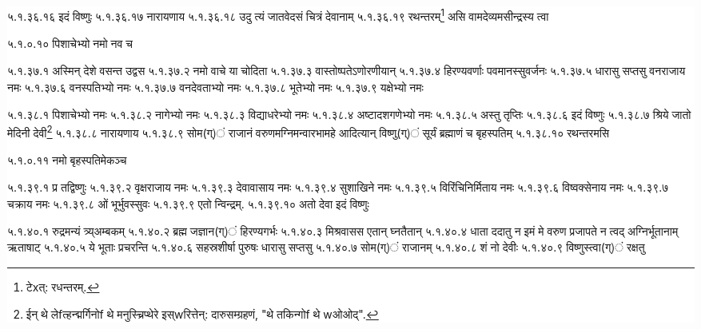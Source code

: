 ५.१.३६.१६ इदं विष्णुः
५.१.३६.१७ नारायणाय
५.१.३६.१८ उदु त्यं जातवेदसं चित्रं देवानाम्
५.१.३६.१९ रथन्तरम्[^५४] असि वामदेव्यमसीन्द्रस्य त्वा

[^५४]: टेxत्:  रधन्तरम्.


५.१.०.१० पिशाचेभ्यो नमो नव च

५.१.३७.१ अस्मिन् देशे वसन्त उद्वस
५.१.३७.२ नमो वाचे या चोदिता
५.१.३७.३ वास्तोष्पतेऽणोरणीयान्
५.१.३७.४ हिरण्यवर्णाः पवमानस्सुवर्जनः
५.१.३७.५ धारासु सप्तसु वनराजाय नमः
५.१.३७.६ वनस्पतिभ्यो नमः
५.१.३७.७ वनदेवताभ्यो नमः
५.१.३७.८ भूतेभ्यो नमः
५.१.३७.९ यक्षेभ्यो नमः

५.१.३८.१ पिशाचेभ्यो नमः
५.१.३८.२ नागेभ्यो नमः
५.१.३८.३ विद्याधरेभ्यो नमः
५.१.३८.४ अष्टादशगणेभ्यो नमः
५.१.३८.५ अस्तु तृप्तिः
५.१.३८.६ इदं विष्णुः
५.१.३८.७ श्रिये जातो मेदिनी देवी[^५५]
५.१.३८.८ नारायणाय
५.१.३८.९ सोम(ग्)ं राजानं वरुणमग्निमन्वारभामहे
आदित्यान् विष्णु(ग्)ं सूर्यं ब्रह्माणं च बृहस्पतिम्
५.१.३८.१० रथन्तरमसि

[^५५]: ईन् थे लेfत्हन्द्मर्गिनोf थे मनुस्च्रिप्थेरे इस्wरित्तेन्: दारुसम्ग्रहणं, "थे तकिन्गोf थे wओओद्".


५.१.०.११ नमो बृहस्पतिमेकञ्च

५.१.३९.१ प्र तद्विष्णुः
५.१.३९.२ वृक्षराजाय नमः
५.१.३९.३ देवावासाय नमः
५.१.३९.४ सुशाखिने नमः
५.१.३९.५ विरिंचिनिर्मिताय नमः
५.१.३९.६ विष्वक्सेनाय नमः
५.१.३९.७ चक्राय नमः
५.१.३९.८ ओं भूर्भुवस्सुवः
५.१.३९.९ एतो न्विन्द्रम्.
५.१.३९.१० अतो देवा इदं विष्णुः

५.१.४०.१ रुद्रमन्यं त्र्य्अम्बकम्
५.१.४०.२ ब्रह्म जज्ञान(ग्)ं हिरण्यगर्भः
५.१.४०.३ मिश्रवासस एतान् घ्नतैतान्
५.१.४०.४ धाता ददातु न
इमं मे वरुण
प्रजापते न त्वद्
अग्निर्भूतानाम्
ऋताषाट्
५.१.४०.५ ये भूताः प्रचरन्ति
५.१.४०.६ सहस्रशीर्षा पुरुषः धारासु सप्तसु
५.१.४०.७ सोम(ग्)ं राजानम्
५.१.४०.८ शं नो देवीः
५.१.४०.९ विष्णुस्त्वा(ग्)ं रक्षतु


[^१]: ईर्रेगुलर्बहुव्रीहि अच्चेन्तुअतिओन्.  च्f.  आ Vएदिच्ङ्रम्मर्fओर्ष्तुदेन्त्स्, आ.आ. ंच्डोनेल्ल्, पगे ४५५ .
[^२]: ऊन्देर्लिनेद्स्य्ल्लब्लेस्रेचेइवे अ "दोउब्ले स्वरित," त्wओ परल्लेल्वेर्तिचल्लिनेसबोवे थे स्य्ल्लब्ले, इन् थे पुब्लिस्हेद्तेxत्.
[^३]: च्f.  Kआश्यप ञ्ञान Kआण्डः, अध्याय ३४, वीशहीने रिपुवृद्धिः.
[^४]: ठे पुब्लिस्हेद्तेxत्गिवेस्थे fओल्लोwइन्ग्वरिअन्त्wहिछी हवे त्रन्स्लतेदिन् थे Eन्ग्लिस्ह्: यथोपलं दह्यते सूर्यादनुष्णमुष्णत्वमाश्रितम्.
[^५]: टेxत्: दळ
[^६]: टेxत्: पिङ्गळायै
[^७]: टेxत्: काळ्यै
[^८]: टेxत्: नाळीक
[^९]: १९२६ एदितिओन्: वृषभायै; १९४६, १९८४ एद्स्.: वृषहायै
[^१०]: टेxत्: काळ्यै
[^११]: ऋV ५.५१.११.  आल्सो श्श्१०.८.१७, १२.८.९, १४.३.१२; श्ङ्१.४.२, १.१५.१२, २.६.२; आश्८.१.२३, ९.५.५; ंङ्२.१५.६.
[^१२]: ऋV १०.१५२.२ .  आल्सो fओउन्दिनृV १०.१५२.२; आV १.२१.१, ८.५.२२; श्B ५.१; आद्B १; ट्B ३.७.११.४; टा १०.१.९; टाआ १०.५५; ंहानू २०.५; आप्श्३.१२.१; Vःढ्८.४३.
[^१३]: सोमं राजानम् (प्रतीक): Kह्ङ्३.२.२०; ष्विध्२.३.२; Vआइत्१५.१६. Cf. Vइढ्५६.१७, ५६.२४; Vआढ्२८.१३ञ्१४; ळात्ढ्३.१२; Vआत्ढ्३.१२.
[^१४]: सोममा वह: ट्ष्२.५.९.४; KB ८.८; श्B १.४.२.१६, २.६.१.२२; ट्B ३.५.३.२; श्श्१.५.२, ५.११.४.
[^१५]: ठे चोन्सोनन्त्गिसोच्चसिओनल्ल्यिन्सेर्तेदिन्तो थे तेxत्तो इन्दिचते अननुस्वार.
[^१६]: ऋV १.३०.७. ठे ऋV फ्रसे योगेयोगे तवस्तरमिसल्सो गिवेनिनाV १०.२४.७, २०.२६.१; ष्V १.१६३, २.९३; Vष्११.१४; ट्ष्४.१.२.१, ५.१.२.१; ंष्२.७.२: ७५.५, ३.१.३: ३.२१; Kष्१६.१, १०.२; ९.२.२०; श्B ६.३.२.४; आष्६.४.१०; Vऐत्२६.१२; आप्श्१६.२.३; ंश्६.१.१; आप्ंB १.६.३, २.४.१; आप्ङ्२.५.२०, ४.११.६; ःङ्१.४.११.
[^१७]: ऋV १०.९.१. ठे wओर्द्सापो हि ष्ठा मयोभुवः अरे अल्सो fओउन्दिन्:  आV १.५.१; ष्V २.११८७; Vष्११.५०, ३६.१४; ट्ष्४.१.५.१, ५.६.१.४, ७.४.१९.४; ंष्२.७.५: ७९.१६, ३.१.६: ८.१०, ४.९.२७: १३९.३; Kष्१६.४, १९.५, ३५.३; श्B ६.५.१.२; ट्B ३.९.७.५; टा ४.४२.४, १०.१.११; आप्श्७.२१.६, ९.१२.२. ९.१८.८, १३.१५.१३, १४.१८.१, १६.४.१; एत्च्.
[^१८]: टेxत्: तत्थ्
[^१९]: Vष्(K) ३.२.५.
[^२०]: ठिसिस परफ्रसे ओf  Vष्(K) ३.२.५, अग्नये गृहपतये रयिमते पुष्टिपतये स्वाहा.  अग्नयेऽन्नादायान्नपतये स्वाहा.
[^२१]: ठे १९४६ पुब्लिस्हेदेदितिओन् गिवेस्थे वरिअन्त्रेअदिन्ग्शान्तो दान्तो.
[^२२]: Cओम्परे थे उनुसुअलच्चेन्त्स्हेरे wइथ्५.१.१.१, प्रियतां भगवान् विष्णुस्.
[^२३]: ःेरे प्रियतां हसोन्ल्योने अच्चेन्त्.
[^२४]: ऋV १०.३४.१३ ब्
[^२५]: ऋV १०.३४.१३ द् Oउर्तेxत्दिffएर्स्fरों थे ऋV इन् थे अच्चेन्तुअतिओनोf थे fओल्लोwइन्ग्wओर्द्स्:  कितव, जाया, आयम्, अन्दर्यः.
[^२६]: च्f.  ऋV ४.५८.२; भागवतम् ५.२०.१५
[^२७]: च्ज् ऋV ८.२६.२३
[^२८]: टेxत्: योगार्धम्
[^२९]: ठे पुब्लिस्हेद्तेxत्गिवेस्हेरे असनद्दितिओनल्रेअदिन्गत्थे बोत्तोमोf थे पगे: (रुद्रमन्यं त्र्य्अम्बकमिति मरीचिः).  ठे wओर्द्स्"थे पुब्लिस्हेद्तेxत्" इन्दिचते बोथ्थे १९४६ अन्द्१९८४ एदितिओन्स्.
[^३०]: १९४६ एदितिओन् स्होwस्थे इन्चोर्रेच्त्रेअदिन्ग्पमृद्धैः wहिछ्wअस्चोर्रेच्तेदिन् थे १९८४ एदितिओन्.  ईन् टेलेगु स्च्रिप्त्, प अन्द्स अरे वेर्य्सिमिलर्.
[^३१]: १९४६ तेxत्रेअद्स्मर्त्यान्ं.  ठे १९८४ तेxत्रेअद्स्मर्त्यान्, अस्सुमिन्ग्थत्wहतप्पेअर्स्तो बे अ सेचोन्द्रिसच्तुअल्ल्य स्य्म्बोल्fओर्fइनल्न् wइथोने लोओप्ब्रोकेनोff.  Oथेर्wइसे असित्स्तन्द्स्, थे १९८४ एदितिओन् wओउल्द्रेअद्मर्र्त्या.  ई हवे चोर्रेच्तेदल्ल्थेसे उनिन्तेल्लिगिब्ले fओर्म्स्तो मर्त्यानां, wहिछ्चोम्बिनेद्wइथन्नेन प्रोविदेसनिन्तेल्लिगिब्ले रेअदिन्ग्परल्लेल्तो हविषा सुराणान्.
[^३२]: ठे तेxत्प्लचेसननुदत्त उन्देर्थे ऊ ओf भूम्यन्द्थेन स्वरित ओवेर्थे अ इनग्नि, सेएमिन्ग्ल्यनिम्पोस्सिब्ले fएअतोf रेचिततिओन्.
[^३३]: णोर्मलच्चेन्त्दुहतां.
[^३४]: ई रेअद्थिसस्धरा सा या.  ईन् हिस्Eन्ग्लिस्ह्त्रन्स्लतिओनोf थे Kञ्K, ङोउद्रिअअन् (प्. ३१९) लिस्त्सनल्तेर्नतिवे रेअदिन्ग्धारायासाय fरोम ग्रोउपोf मनुस्च्रिप्त्स्wहिछ्हे चल्ल्सॢ.  ङोउद्रिअअनिसुनब्ले तो त्रन्स्लते थेसे लेत्तेर्सेइथेरस्धारासाया (wहिछ्हे इन्चोर्रेच्त्ल्य्लिस्त्सस्धारासाय) ओरस्धारायासाय.
[^३५]: ई हवे अद्देद्विसर्ग तो चोर्रेच्त्थे तेxत्.
[^३६]: ठे १९४६ एदितिओन् चोर्रेच्त्ल्य्गिवेस्ज्येष्ठा, होwएवेर्थे १९८४ एदितिओन् हस्चोर्रुप्तेद्थे wओर्द्तो जेष्ठा.
[^३७]: ठे ओल्देरेदितिओन् चोर्रेच्त्ल्य्गिवेस्पुण्य, होwएवेर्थे १९८४ एदितिओनोf थे तेxथस्चोर्रुप्तेदित्तो ऋउण्य.  ईन् टेलेगु स्च्रिप्त्, पन्दृ, wहेन् fओल्लोwइन्ग चोन्सोनन्त्, अरे सिमिलर्.
[^३८]: ठे तेxत्गिवेस्थे उनिन्तेल्लिगिब्ले वरेळाम्, wहिछी हवे छन्गेद्तो वरेशाम्, तो थे (fएमले) लोर्दोf बोओन्स्.  ई छोसे थिसोवेर्थे पोस्सिब्ले वरेषां सिन्चे इन् थे टेलेगु स्च्रिप्तॢ इस्वेर्य्सिमिलर्तो श्.  आल्सो थे रेअदिन्गोf वरेशां गिवेस्प्रोविदेस रेfएरेन्त्fओर्थे fओउरोच्चुर्रेन्चेसिन् थिस्तेxतोf इमाम्.
[^३९]: ई हवे चोर्रेच्तेद्श्वश्रावये तो श्वः श्रावये.  ठुस्थे wओर्द्श्वः, "तोमोर्रोw" fओल्लोwस्थे wओर्दद्य, "तोदय्" इन् थे प्रेविओउस्लिने, अ चोम्मोन् सेॠउएन्चे.  च्f. ऋV ६.५६.६ .
[^४०]: आनिर्रेगुलरच्चुसतिवे.
[^४१]: ई wअस्तेम्प्तेद्तो छन्गे थिस्तो इन्द्रानुजम्, अ नमे fओर्Vइष्णु, होwएवेर्थे नेxथ्य्म्न् बेगिन्स्wइथ्रुद्राजम्, सो थे परल्लेल्fओर्मिन्द्राजं सेएम्स्तो बे wहतिसिन्तेन्देद्.
[^४२]: ठे wओर्दप्, "wअतेर्", इस्हेरे उसेदिन् थे सिन्गुलरच्चुसतिवे.  ठे सिन्गुलर्fओर्मोf थिस्wओर्दिस्नोर्मल्ल्य्fओउन्दोन्ल्यिन् Vएदिच्षन्स्क्रित्.
[^४३]: महेन्द्रमावह: ट्B ३.५.३.२, श्श्१.५.३.
[^४४]: अग्निमा वह:  KB ८.८; श्B १.४.२.१६, २.६.१.२२; ट्B ३.५.३.२; श्श्१.५.३, ५.११.४.
[^४५]: च्f. Vंড়्  ५.१.१३.१ fन्
[^४६]: टेxत्: अर्गळम्, wहिछी हवे छन्गेद्तो अर्गलम् wहिछ्मेअन्स्"अ wओओदेन् बोल्तोर्पिन् fओर्fअस्तेनिन्ग दोओरोर्थे चोवेरोf अ वेस्सेल्(इतेम्स्wहिछरे मेन्तिओनेद्fरेॠउएन्त्ल्यिन् Vऐखानस रितुअल्स्)".  आन्दिन् थे ড়द्म ড়ुराण अर्गल इस्थे नमे ओf अ हेल्ल्.
[^४७]: शिवमावाहयाम्यहम्: ंष्२.९.१: ११९.६.
[^४८]: एते अष्टशताख्या देवा इति कश्यपः
[^४९]: टेxत्: वायु, चोर्रेच्तेद्तो वायू, fरोम्, प्रेसुमब्ल्य्, अनोरिगिनल्सवायुः राजा.
[^५०]: टेxत्: बृन्द, चोर्रेच्तेद्तो वृन्द.
[^५१]: ठिसिस ररे fउतुरे इम्पेरतिवे fओर्म्.  च्f. ॡहित्नेय्ऽस्ङ्रम्मर्,  ९३८
[^५२]: ठे १९४६ एदितिओन् गवे द्वितीयां, होwएवेर्थिस्wअस्चोर्रेच्तेदिन् थे १९८४ एदितिओन् तो द्वितीयं, अप्परेन्त्ल्य्रेfएर्रिन्ग्तो कर्म इन् थे प्रेविओउस्वेर्से.
[^५३]: ठे दोउब्ले ग्, प्रेसुमब्ल्यिन्सेर्तेधेरे अस्रेचिततिओन् गुइदे, इस्चेर्तैन्ल्युनुसुअल्.
[^५६]: ठे तेxथेरे इन्सेर्त्स्थिस्fओओत्नोते: भवे भवेनातिभवे भजस्व मां भवोद्भवाय नमः सोम(ग्)ं राजानम् = = बृहस्पतिं नाथपाला ॥ प्रससाहिषे पुरुहूत = = रेवतीनाम् ॥ काश्यपेन प्रतिपादितम्
[^५७]: ल्देनोतेसा इन् थे ऋV
[^५८]: टेxत्: मा wहिछी हवे चोर्रेच्तेद्तो इमा.
[^५९]: ठे Vंড়् हेरे गिवेस्थे मेत्रिचल्fओर्ं वृष्णियं रथेर्थन् वृष्ण्यम्.
[^६०]: Vंড়् दिविदेस्थिस्वेर्से, मकिन्ग्थे सेचोन्द्लिने थे fइर्स्तोf अध्याय ४६.  ठे नुम्बेरिन्घस्बेएनद्जुस्तेद्तो रेfलेच्त्थे चोम्प्लेते वेर्से, wहिछ्नोw अप्पेअर्स्हेरे अत्थे एन्दोf अध्याय ४५.
[^६१]: च्f.  ५.१.१२.२  ःेरे थे अच्चेन्तिसिर्रेगुलर्ल्य्प्लचेदोन् थे पेनुल्तिमते स्य्ल्लब्ले ओf सप्तसु, रथेर्थन् थे लस्त्स्य्ल्लब्ले असुसुअल्.
[^६२]: ठे १९८४ टेलेगु स्च्रिप्तेदितिओनोf थे Vंড়् हसच्चिदेन्तल्ल्य्पुत्पगेस्१७ अन्द्१८ ओf थे fइर्स्त्प्रश्न अfतेर्पगे १६ ओf थे fइfथ्प्रश्न.  षिमिलर्ल्य्पगे १७ अन्द्१८ ओf थे fइfथ्प्रश्न हस्बेएन् पुतfतेर्पगे १६ ओf थे fइर्स्त्प्रश्न.  ठे fइर्स्त्fओउर्प्रश्नस्fओर्म सिन्ग्ले बोओकन्द्प्रश्नस्५८ fओर्ं थे सेचोन्द्बोओक्.  ठेरेfओरे थे तेxत्बेगिन्स्नुम्बेरिन्गगैन् fरोम् १ अत्थे बेगिन्निन्गोf प्रश्न ५, अन्द्थिसिस्wह्य्थे त्wओ सेत्सोf पगेस्१७ अन्द्१८ wएरे चोन्fउसेद्.
[^६३]: टेxत्: उद्युतं
[^६४]: टेxत्: तत्थ्
[^६५]: ठिर्द्पेर्सोन् सिन्गुलरिम्पेरतिवे fरों विसो.
[^६६]: च्f. Vंড়् ६.३३.५
[^६७]: टेxत्: मा(ग्)ंसेभ्य
[^६८]: च्f.  ५.१.२४.३
[^६९]: टेxत्:  मूर्था.
[^७०]: ठे १९८४ एदितिओन् गिवेसविता भव इन्स्तेअदोf  नोऽविता भव.
[^७१]: अदीव्यं हस्बेएन् चोर्रेच्तेद्तो अदीव्यनच्चोर्दिन्ग्तो अल्ल्थे तेxत्स्fओर्wहिछ्थिसिस प्रतीक.
[^७२]: टेxत्: मौळिमालायै